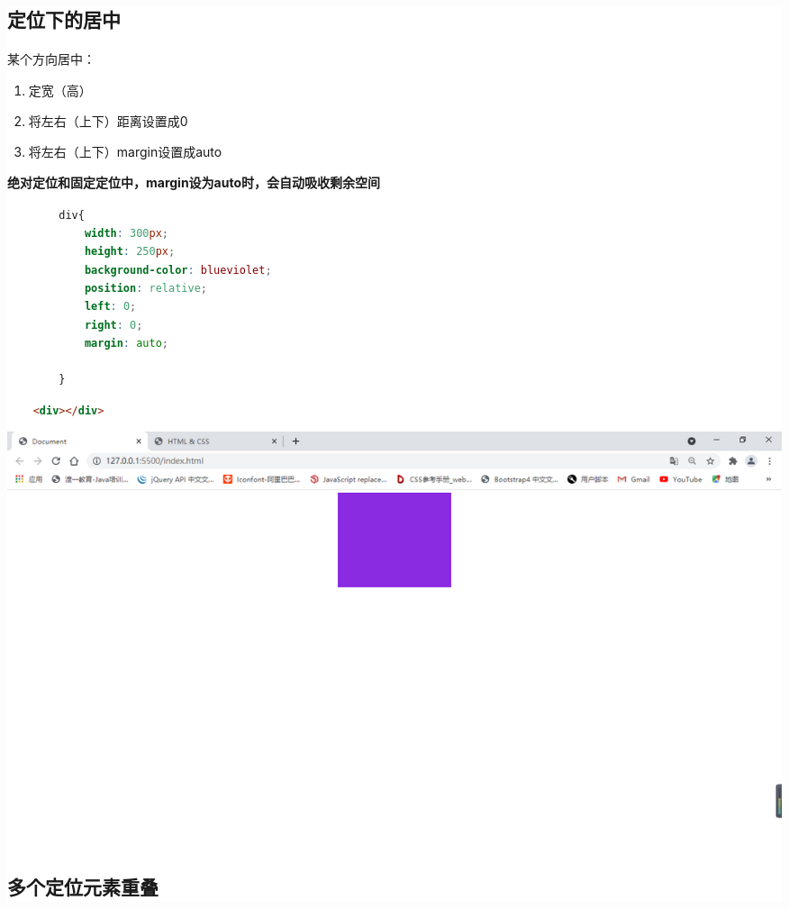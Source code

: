 ## 定位下的居中

某个方向居中：

1. 定宽（高）

2. 将左右（上下）距离设置成0

3. 将左右（上下）margin设置成auto

**绝对定位和固定定位中，margin设为auto时，会自动吸收剩余空间**

```css
        div{
            width: 300px;
            height: 250px;
            background-color: blueviolet;
            position: relative;
            left: 0;
            right: 0;
            margin: auto;
            
        }
```
```html
    <div></div>
```

![](./笔记图片/2021-04-07-18-24-19.png)

## 多个定位元素重叠

